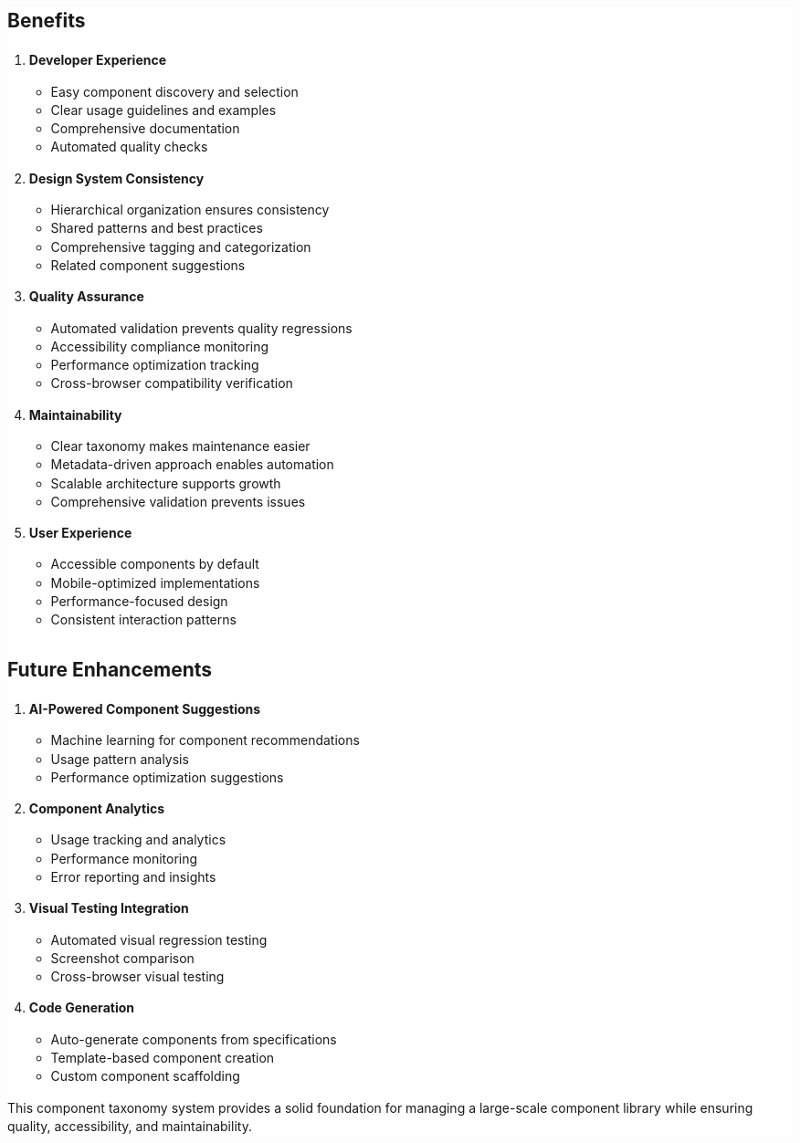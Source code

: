 ## Benefits

1. **Developer Experience**
   - Easy component discovery and selection
   - Clear usage guidelines and examples
   - Comprehensive documentation
   - Automated quality checks

2. **Design System Consistency**
   - Hierarchical organization ensures consistency
   - Shared patterns and best practices
   - Comprehensive tagging and categorization
   - Related component suggestions

3. **Quality Assurance**
   - Automated validation prevents quality regressions
   - Accessibility compliance monitoring
   - Performance optimization tracking
   - Cross-browser compatibility verification

4. **Maintainability**
   - Clear taxonomy makes maintenance easier
   - Metadata-driven approach enables automation
   - Scalable architecture supports growth
   - Comprehensive validation prevents issues

5. **User Experience**
   - Accessible components by default
   - Mobile-optimized implementations
   - Performance-focused design
   - Consistent interaction patterns

## Future Enhancements

1. **AI-Powered Component Suggestions**
   - Machine learning for component recommendations
   - Usage pattern analysis
   - Performance optimization suggestions

2. **Component Analytics**
   - Usage tracking and analytics
   - Performance monitoring
   - Error reporting and insights

3. **Visual Testing Integration**
   - Automated visual regression testing
   - Screenshot comparison
   - Cross-browser visual testing

4. **Code Generation**
   - Auto-generate components from specifications
   - Template-based component creation
   - Custom component scaffolding

This component taxonomy system provides a solid foundation for managing a large-scale component library while ensuring quality, accessibility, and maintainability.